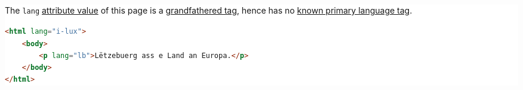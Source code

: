 The `lang` [attribute value][] of this page is a [grandfathered tag][grandfathered tags], hence has no [known primary language tag][].

```html
<html lang="i-lux">
	<body>
		<p lang="lb">Lëtzebuerg ass e Land an Europa.</p>
	</body>
</html>
```

[attribute value]: #attribute-value
[content type]: https://dom.spec.whatwg.org/#concept-document-content-type 'DOM content type, as of 2020/06/05'
[default page language]: #default-page-language
[document element]: https://dom.spec.whatwg.org/#document-element 'DOM document element, as of 2020/06/05'
[document title]: https://html.spec.whatwg.org/multipage/dom.html#document.title 'HTML document title, as of 2020/06/05'
[grandfathered tags]: https://www.rfc-editor.org/rfc/rfc5646.html#section-2.2.8
[iso 639.2]: https://www.loc.gov/standards/iso639-2/php/code_list.php 'ISO 639.2: Codes for the Representation of Names of Languages'
[primary language]: https://www.rfc-editor.org/rfc/rfc5646.html#section-2.2.1 'Definition of primary language subtag'
[rfc 5646]: https://www.rfc-editor.org/rfc/rfc5646.html#section-2.1
[sc311]: https://www.w3.org/TR/WCAG21/#language-of-page 'Success Criterion 3.1.1 Language of Page'
[top-level browsing context]: https://html.spec.whatwg.org/#top-level-browsing-context 'HTML top-level browsing context, as of 2020/06/05'
[known primary language tag]: #known-primary-language-tag
